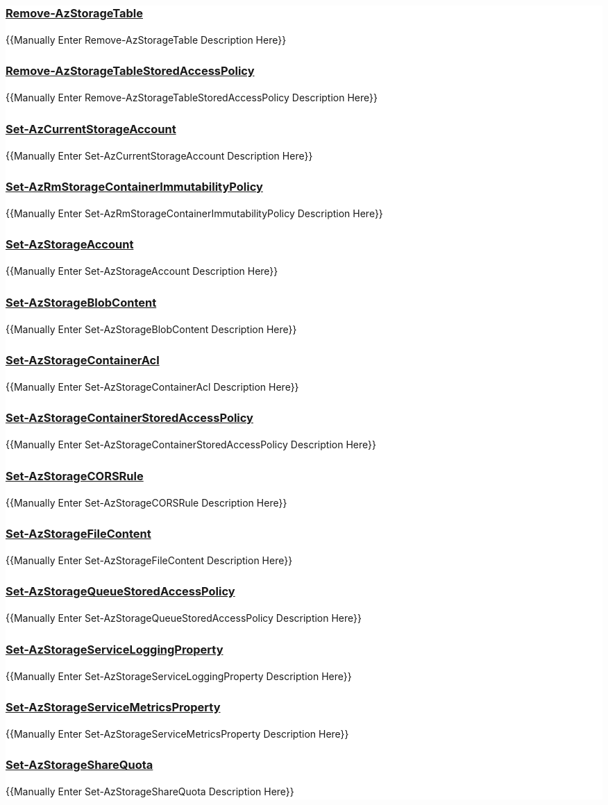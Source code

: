 ### [Remove-AzStorageTable](Remove-AzStorageTable.md)
{{Manually Enter Remove-AzStorageTable Description Here}}

### [Remove-AzStorageTableStoredAccessPolicy](Remove-AzStorageTableStoredAccessPolicy.md)
{{Manually Enter Remove-AzStorageTableStoredAccessPolicy Description Here}}

### [Set-AzCurrentStorageAccount](Set-AzCurrentStorageAccount.md)
{{Manually Enter Set-AzCurrentStorageAccount Description Here}}

### [Set-AzRmStorageContainerImmutabilityPolicy](Set-AzRmStorageContainerImmutabilityPolicy.md)
{{Manually Enter Set-AzRmStorageContainerImmutabilityPolicy Description Here}}

### [Set-AzStorageAccount](Set-AzStorageAccount.md)
{{Manually Enter Set-AzStorageAccount Description Here}}

### [Set-AzStorageBlobContent](Set-AzStorageBlobContent.md)
{{Manually Enter Set-AzStorageBlobContent Description Here}}

### [Set-AzStorageContainerAcl](Set-AzStorageContainerAcl.md)
{{Manually Enter Set-AzStorageContainerAcl Description Here}}

### [Set-AzStorageContainerStoredAccessPolicy](Set-AzStorageContainerStoredAccessPolicy.md)
{{Manually Enter Set-AzStorageContainerStoredAccessPolicy Description Here}}

### [Set-AzStorageCORSRule](Set-AzStorageCORSRule.md)
{{Manually Enter Set-AzStorageCORSRule Description Here}}

### [Set-AzStorageFileContent](Set-AzStorageFileContent.md)
{{Manually Enter Set-AzStorageFileContent Description Here}}

### [Set-AzStorageQueueStoredAccessPolicy](Set-AzStorageQueueStoredAccessPolicy.md)
{{Manually Enter Set-AzStorageQueueStoredAccessPolicy Description Here}}

### [Set-AzStorageServiceLoggingProperty](Set-AzStorageServiceLoggingProperty.md)
{{Manually Enter Set-AzStorageServiceLoggingProperty Description Here}}

### [Set-AzStorageServiceMetricsProperty](Set-AzStorageServiceMetricsProperty.md)
{{Manually Enter Set-AzStorageServiceMetricsProperty Description Here}}

### [Set-AzStorageShareQuota](Set-AzStorageShareQuota.md)
{{Manually Enter Set-AzStorageShareQuota Description Here}}
